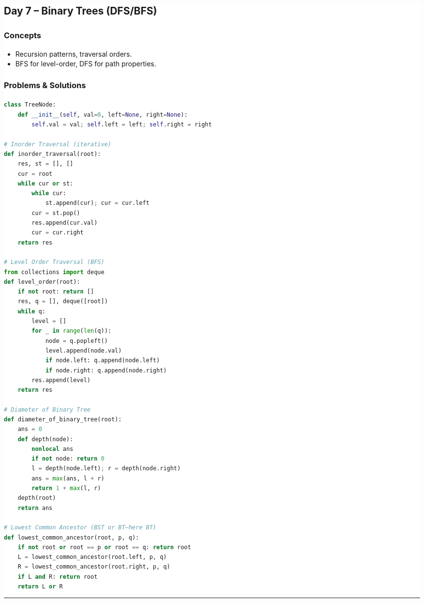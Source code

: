 
## Day 7 – Binary Trees (DFS/BFS)
### Concepts
- Recursion patterns, traversal orders.
- BFS for level-order, DFS for path properties.

### Problems & Solutions
```python
class TreeNode:
    def __init__(self, val=0, left=None, right=None):
        self.val = val; self.left = left; self.right = right

# Inorder Traversal (iterative)
def inorder_traversal(root):
    res, st = [], []
    cur = root
    while cur or st:
        while cur:
            st.append(cur); cur = cur.left
        cur = st.pop()
        res.append(cur.val)
        cur = cur.right
    return res

# Level Order Traversal (BFS)
from collections import deque
def level_order(root):
    if not root: return []
    res, q = [], deque([root])
    while q:
        level = []
        for _ in range(len(q)):
            node = q.popleft()
            level.append(node.val)
            if node.left: q.append(node.left)
            if node.right: q.append(node.right)
        res.append(level)
    return res

# Diameter of Binary Tree
def diameter_of_binary_tree(root):
    ans = 0
    def depth(node):
        nonlocal ans
        if not node: return 0
        l = depth(node.left); r = depth(node.right)
        ans = max(ans, l + r)
        return 1 + max(l, r)
    depth(root)
    return ans

# Lowest Common Ancestor (BST or BT—here BT)
def lowest_common_ancestor(root, p, q):
    if not root or root == p or root == q: return root
    L = lowest_common_ancestor(root.left, p, q)
    R = lowest_common_ancestor(root.right, p, q)
    if L and R: return root
    return L or R
```

---